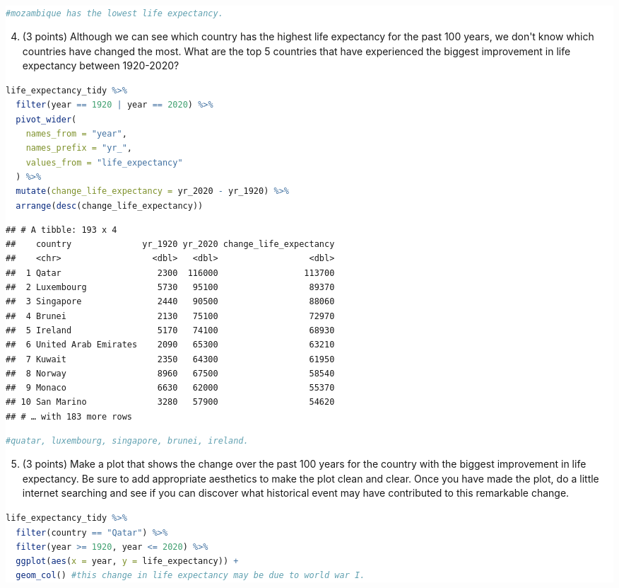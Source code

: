 ```r
#mozambique has the lowest life expectancy.
```

4. (3 points) Although we can see which country has the highest life expectancy for the past 100 years, we don't know which countries have changed the most. What are the top 5 countries that have experienced the biggest improvement in life expectancy between 1920-2020?

```r
life_expectancy_tidy %>%
  filter(year == 1920 | year == 2020) %>%
  pivot_wider(
    names_from = "year",
    names_prefix = "yr_",
    values_from = "life_expectancy"
  ) %>%
  mutate(change_life_expectancy = yr_2020 - yr_1920) %>%
  arrange(desc(change_life_expectancy))
```

```
## # A tibble: 193 x 4
##    country              yr_1920 yr_2020 change_life_expectancy
##    <chr>                  <dbl>   <dbl>                  <dbl>
##  1 Qatar                   2300  116000                 113700
##  2 Luxembourg              5730   95100                  89370
##  3 Singapore               2440   90500                  88060
##  4 Brunei                  2130   75100                  72970
##  5 Ireland                 5170   74100                  68930
##  6 United Arab Emirates    2090   65300                  63210
##  7 Kuwait                  2350   64300                  61950
##  8 Norway                  8960   67500                  58540
##  9 Monaco                  6630   62000                  55370
## 10 San Marino              3280   57900                  54620
## # … with 183 more rows
```

```r
#quatar, luxembourg, singapore, brunei, ireland. 
```

5. (3 points) Make a plot that shows the change over the past 100 years for the country with the biggest improvement in life expectancy. Be sure to add appropriate aesthetics to make the plot clean and clear. Once you have made the plot, do a little internet searching and see if you can discover what historical event may have contributed to this remarkable change.  


```r
life_expectancy_tidy %>%
  filter(country == "Qatar") %>%
  filter(year >= 1920, year <= 2020) %>%
  ggplot(aes(x = year, y = life_expectancy)) +
  geom_col() #this change in life expectancy may be due to world war I. 
```
